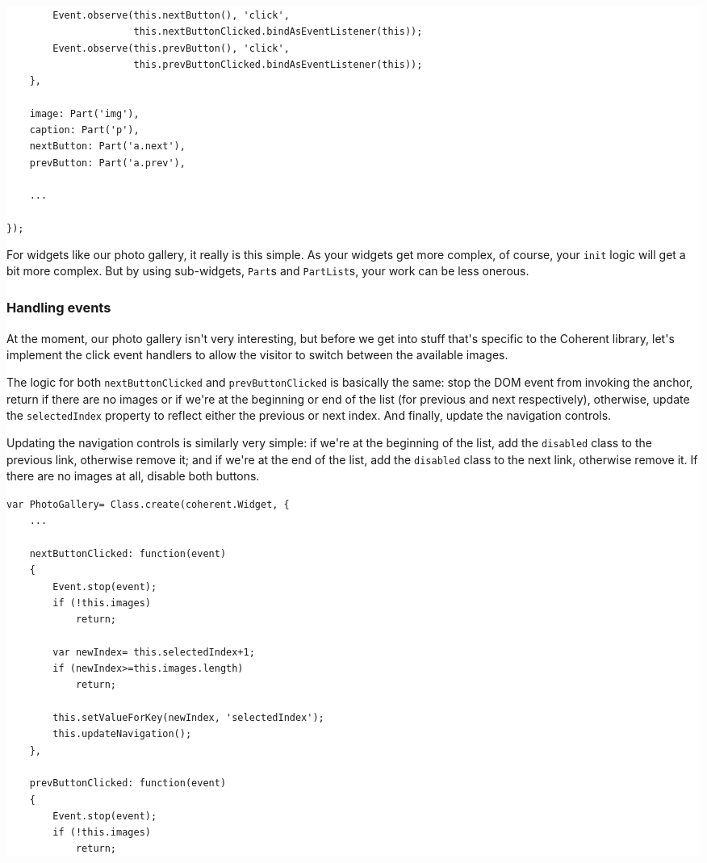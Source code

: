             Event.observe(this.nextButton(), 'click',
                          this.nextButtonClicked.bindAsEventListener(this));
            Event.observe(this.prevButton(), 'click',
                          this.prevButtonClicked.bindAsEventListener(this));
        },

        image: Part('img'),
        caption: Part('p'),
        nextButton: Part('a.next'),
        prevButton: Part('a.prev'),

        ...
    
    });

For widgets like our photo gallery, it really is this simple. As your widgets get more complex, of course, your `init` logic will get a bit more complex. But by using sub-widgets, `Part`s and `PartList`s, your work can be less onerous.

### Handling events ###

At the moment, our photo gallery isn't very interesting, but before we get into stuff that's specific to the Coherent library, let's implement the click event handlers to allow the visitor to switch between the available images.

The logic for both `nextButtonClicked` and `prevButtonClicked` is basically the same: stop the DOM event from invoking the anchor, return if there are no images or if we're at the beginning or end of the list (for previous and next respectively), otherwise, update the `selectedIndex` property to reflect either the previous or next index. And finally, update the navigation controls.

Updating the navigation controls is similarly very simple: if we're at the beginning of the list, add the `disabled` class to the previous link, otherwise remove it; and if we're at the end of the list, add the `disabled` class to the next link, otherwise remove it. If there are no images at all, disable both buttons.

    var PhotoGallery= Class.create(coherent.Widget, {
        ...

        nextButtonClicked: function(event)
        {
            Event.stop(event);
            if (!this.images)
                return;

            var newIndex= this.selectedIndex+1;
            if (newIndex>=this.images.length)
                return;

            this.setValueForKey(newIndex, 'selectedIndex');
            this.updateNavigation();
        },

        prevButtonClicked: function(event)
        {
            Event.stop(event);
            if (!this.images)
                return;
